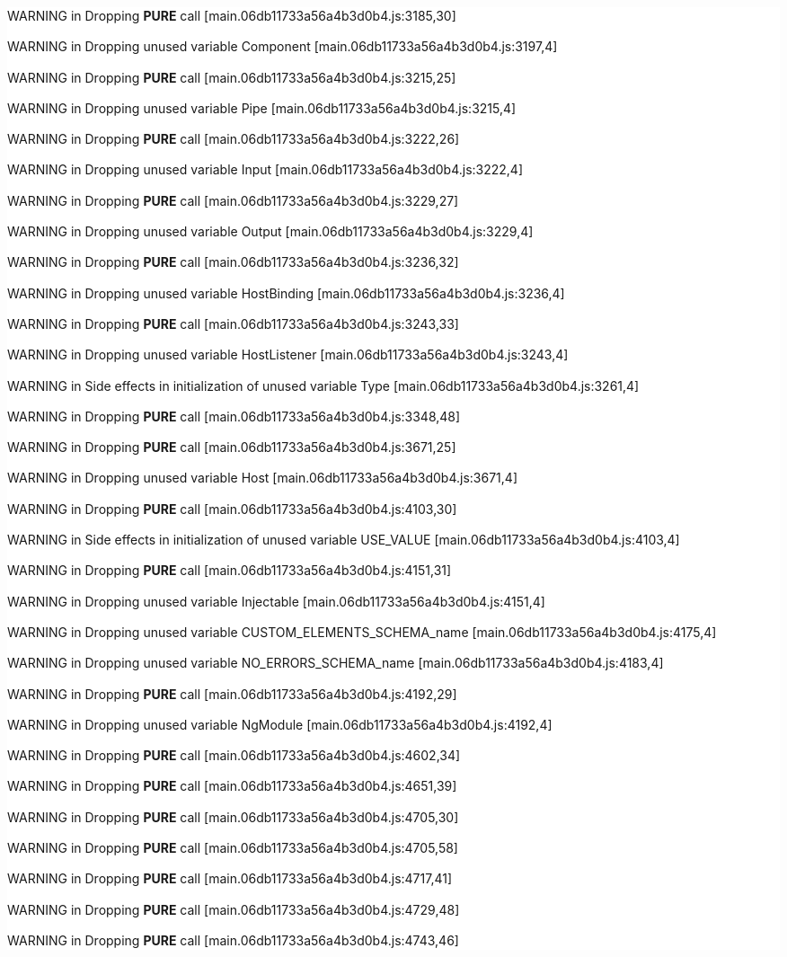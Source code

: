 WARNING in Dropping __PURE__ call [main.06db11733a56a4b3d0b4.js:3185,30]

WARNING in Dropping unused variable Component [main.06db11733a56a4b3d0b4.js:3197,4]

WARNING in Dropping __PURE__ call [main.06db11733a56a4b3d0b4.js:3215,25]

WARNING in Dropping unused variable Pipe [main.06db11733a56a4b3d0b4.js:3215,4]

WARNING in Dropping __PURE__ call [main.06db11733a56a4b3d0b4.js:3222,26]

WARNING in Dropping unused variable Input [main.06db11733a56a4b3d0b4.js:3222,4]

WARNING in Dropping __PURE__ call [main.06db11733a56a4b3d0b4.js:3229,27]

WARNING in Dropping unused variable Output [main.06db11733a56a4b3d0b4.js:3229,4]

WARNING in Dropping __PURE__ call [main.06db11733a56a4b3d0b4.js:3236,32]

WARNING in Dropping unused variable HostBinding [main.06db11733a56a4b3d0b4.js:3236,4]

WARNING in Dropping __PURE__ call [main.06db11733a56a4b3d0b4.js:3243,33]

WARNING in Dropping unused variable HostListener [main.06db11733a56a4b3d0b4.js:3243,4]

WARNING in Side effects in initialization of unused variable Type [main.06db11733a56a4b3d0b4.js:3261,4]

WARNING in Dropping __PURE__ call [main.06db11733a56a4b3d0b4.js:3348,48]

WARNING in Dropping __PURE__ call [main.06db11733a56a4b3d0b4.js:3671,25]

WARNING in Dropping unused variable Host [main.06db11733a56a4b3d0b4.js:3671,4]

WARNING in Dropping __PURE__ call [main.06db11733a56a4b3d0b4.js:4103,30]

WARNING in Side effects in initialization of unused variable USE_VALUE [main.06db11733a56a4b3d0b4.js:4103,4]

WARNING in Dropping __PURE__ call [main.06db11733a56a4b3d0b4.js:4151,31]

WARNING in Dropping unused variable Injectable [main.06db11733a56a4b3d0b4.js:4151,4]

WARNING in Dropping unused variable CUSTOM_ELEMENTS_SCHEMA_name [main.06db11733a56a4b3d0b4.js:4175,4]

WARNING in Dropping unused variable NO_ERRORS_SCHEMA_name [main.06db11733a56a4b3d0b4.js:4183,4]

WARNING in Dropping __PURE__ call [main.06db11733a56a4b3d0b4.js:4192,29]

WARNING in Dropping unused variable NgModule [main.06db11733a56a4b3d0b4.js:4192,4]

WARNING in Dropping __PURE__ call [main.06db11733a56a4b3d0b4.js:4602,34]

WARNING in Dropping __PURE__ call [main.06db11733a56a4b3d0b4.js:4651,39]

WARNING in Dropping __PURE__ call [main.06db11733a56a4b3d0b4.js:4705,30]

WARNING in Dropping __PURE__ call [main.06db11733a56a4b3d0b4.js:4705,58]

WARNING in Dropping __PURE__ call [main.06db11733a56a4b3d0b4.js:4717,41]

WARNING in Dropping __PURE__ call [main.06db11733a56a4b3d0b4.js:4729,48]

WARNING in Dropping __PURE__ call [main.06db11733a56a4b3d0b4.js:4743,46]
